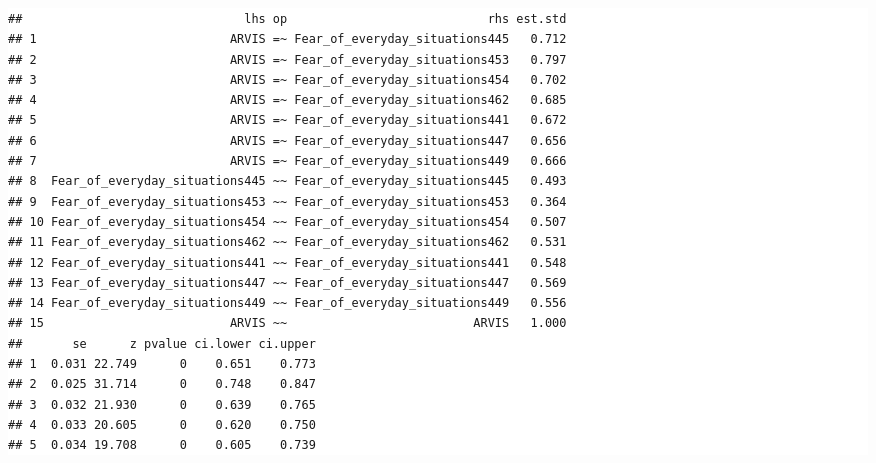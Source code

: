     ##                               lhs op                            rhs est.std
    ## 1                           ARVIS =~ Fear_of_everyday_situations445   0.712
    ## 2                           ARVIS =~ Fear_of_everyday_situations453   0.797
    ## 3                           ARVIS =~ Fear_of_everyday_situations454   0.702
    ## 4                           ARVIS =~ Fear_of_everyday_situations462   0.685
    ## 5                           ARVIS =~ Fear_of_everyday_situations441   0.672
    ## 6                           ARVIS =~ Fear_of_everyday_situations447   0.656
    ## 7                           ARVIS =~ Fear_of_everyday_situations449   0.666
    ## 8  Fear_of_everyday_situations445 ~~ Fear_of_everyday_situations445   0.493
    ## 9  Fear_of_everyday_situations453 ~~ Fear_of_everyday_situations453   0.364
    ## 10 Fear_of_everyday_situations454 ~~ Fear_of_everyday_situations454   0.507
    ## 11 Fear_of_everyday_situations462 ~~ Fear_of_everyday_situations462   0.531
    ## 12 Fear_of_everyday_situations441 ~~ Fear_of_everyday_situations441   0.548
    ## 13 Fear_of_everyday_situations447 ~~ Fear_of_everyday_situations447   0.569
    ## 14 Fear_of_everyday_situations449 ~~ Fear_of_everyday_situations449   0.556
    ## 15                          ARVIS ~~                          ARVIS   1.000
    ##       se      z pvalue ci.lower ci.upper
    ## 1  0.031 22.749      0    0.651    0.773
    ## 2  0.025 31.714      0    0.748    0.847
    ## 3  0.032 21.930      0    0.639    0.765
    ## 4  0.033 20.605      0    0.620    0.750
    ## 5  0.034 19.708      0    0.605    0.739